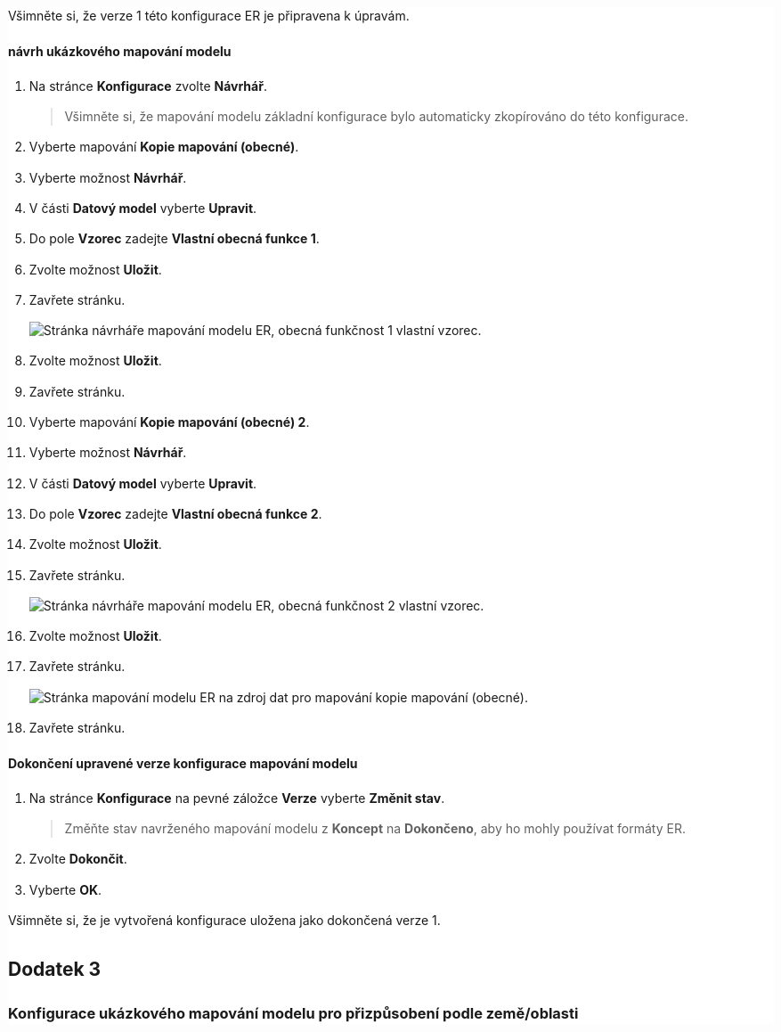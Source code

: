Všimněte si, že verze 1 této konfigurace ER je připravena k úpravám.

#### <a name="design-a-sample-model-mapping"></a>návrh ukázkového mapování modelu

1.  Na stránce **Konfigurace** zvolte **Návrhář**.

    > Všimněte si, že mapování modelu základní konfigurace bylo automaticky zkopírováno do této konfigurace.

2.  Vyberte mapování **Kopie mapování (obecné)**.
3.  Vyberte možnost **Návrhář**.
4.  V části **Datový model** vyberte **Upravit**.
5.  Do pole **Vzorec** zadejte **Vlastní obecná funkce 1**.
6.  Zvolte možnost **Uložit**.
7.  Zavřete stránku.

    ![Stránka návrháře mapování modelu ER, obecná funkčnost 1 vlastní vzorec.](./media/RCS-Context-specific-mapping-Mapping1Custom.PNG)

8.  Zvolte možnost **Uložit**.
9.  Zavřete stránku.
10. Vyberte mapování **Kopie mapování (obecné) 2**.
11. Vyberte možnost **Návrhář**.
12. V části **Datový model** vyberte **Upravit**.
13. Do pole **Vzorec** zadejte **Vlastní obecná funkce 2**.
14. Zvolte možnost **Uložit**.
15. Zavřete stránku.

    ![Stránka návrháře mapování modelu ER, obecná funkčnost 2 vlastní vzorec.](./media/RCS-Context-specific-mapping-Mapping2Custom.PNG)

16. Zvolte možnost **Uložit**.
17. Zavřete stránku.

    ![Stránka mapování modelu ER na zdroj dat pro mapování kopie mapování (obecné).](./media/RCS-Context-specific-mapping-MappingsCustom.PNG)

18. Zavřete stránku.

#### <a name="complete-the-modified-version-of-the-model-mapping-configuration"></a>Dokončení upravené verze konfigurace mapování modelu

1.  Na stránce **Konfigurace** na pevné záložce **Verze** vyberte **Změnit stav**.

    > Změňte stav navrženého mapování modelu z **Koncept** na **Dokončeno**, aby ho mohly používat formáty ER.

2.  Zvolte **Dokončit**.
3.  Vyberte **OK**.

Všimněte si, že je vytvořená konfigurace uložena jako dokončená verze 1.

## <a name="appendix-3"></a><a name="appendix3"></a>Dodatek 3

### <a name="configure-a-sample-model-mapping-for-countryregion-specific-customization"></a>Konfigurace ukázkového mapování modelu pro přizpůsobení podle země/oblasti
